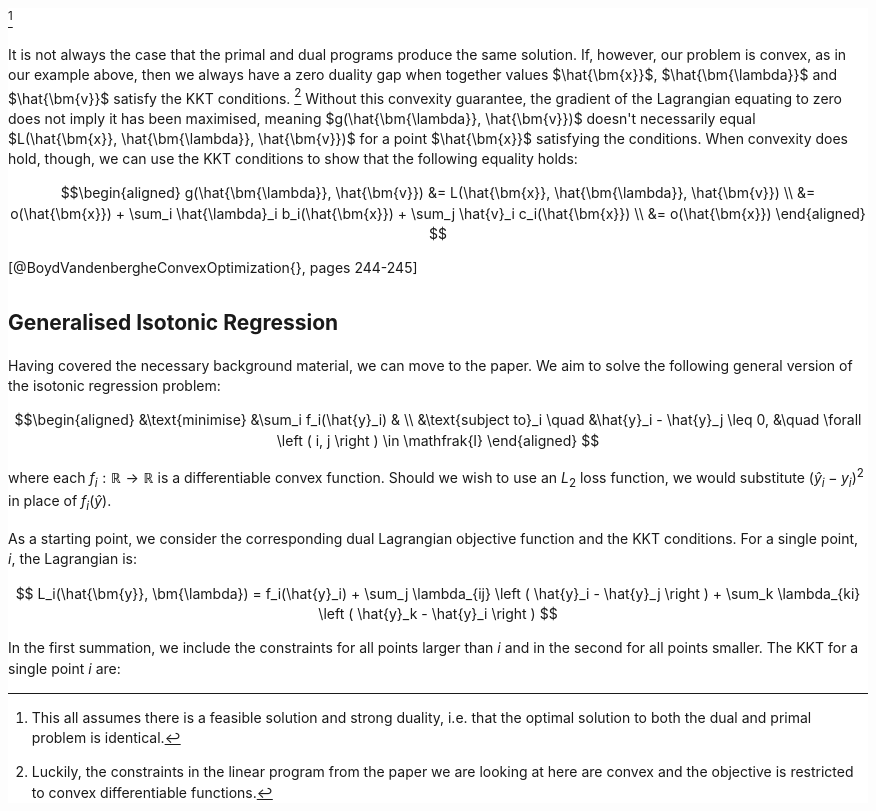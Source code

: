 [^Feasible]

[^Feasible]: This all assumes there is a feasible solution and strong duality,
    i.e. that the optimal solution to both the dual and primal problem is
    identical.

It is not always the case that the primal and dual programs produce the same
solution. If, however, our problem is convex, as in our example above, then we
always have a zero duality gap when together values $\hat{\bm{x}}$,
$\hat{\bm{\lambda}}$ and $\hat{\bm{v}}$ satisfy the KKT conditions.
[^PapersConvexity] Without this convexity guarantee, the gradient of the
Lagrangian equating to zero does not imply it has been maximised, meaning
$g(\hat{\bm{\lambda}}, \hat{\bm{v}})$ doesn't necessarily equal
$L(\hat{\bm{x}}, \hat{\bm{\lambda}}, \hat{\bm{v}})$ for a point $\hat{\bm{x}}$
satisfying the conditions. When convexity does hold, though, we can use the KKT
conditions to show that the following equality holds:

[^PapersConvexity]: Luckily, the constraints in the linear program from the
    paper we are looking at here are convex and the objective is restricted to
    convex differentiable functions.

$$\begin{aligned}
g(\hat{\bm{\lambda}}, \hat{\bm{v}}) &= L(\hat{\bm{x}}, \hat{\bm{\lambda}}, \hat{\bm{v}}) \\
                                    &= o(\hat{\bm{x}}) + \sum_i \hat{\lambda}_i b_i(\hat{\bm{x}}) + \sum_j \hat{v}_i c_i(\hat{\bm{x}}) \\
                                    &= o(\hat{\bm{x}})
\end{aligned}
$$

[@BoydVandenbergheConvexOptimization{}, pages 244-245]

## Generalised Isotonic Regression

Having covered the necessary background material, we can move to the paper. We
aim to solve the following general version of the isotonic regression problem:

$$\begin{aligned}
&\text{minimise}           &\sum_i f_i(\hat{y}_i) & \\
&\text{subject to}_i \quad &\hat{y}_i  - \hat{y}_j \leq 0, &\quad \forall \left ( i, j \right ) \in \mathfrak{I}
\end{aligned}
$$

where each $f_i : \mathbb{R} \rightarrow \mathbb{R}$ is a differentiable convex
function. Should we wish to use an $L_2$ loss function, we would substitute
$(\hat{y}_i - y_i)^2$ in place of $f_i(\hat{y})$.

As a starting point, we consider the corresponding dual Lagrangian objective
function and the KKT conditions. For a single point, $i$, the Lagrangian is:

$$
L_i(\hat{\bm{y}}, \bm{\lambda}) = f_i(\hat{y}_i)  + \sum_j \lambda_{ij} \left ( \hat{y}_i  - \hat{y}_j \right ) + \sum_k \lambda_{ki} \left ( \hat{y}_k  - \hat{y}_i \right )
$$

In the first summation, we include the constraints for all points larger than
$i$ and in the second for all points smaller. The KKT for a single point $i$
are:


[^AvailableSoftware]: For example, the commercial software,
[^OnlineSolver]: You may choose to play around with setting up and solving some
[^Technically]: Technically, it will be one of the vertices if there is only a
[^TutorialVideo]: For a more in-depth introduction, see this video
[^PropertyLinearProg]: Linear programs are always unbounded like this, but this
[^LPExamples]: For many, many more examples, see this excellent and free textbook
[^TelescopingEquivalence]: Our first KKT condition is a telescopic series that
[^ConsiderL2]: Consider, for example, the $L_2$ loss. In this case
[^EquivalentMaxVariance]: This is equivalent to maximising the between-group
[^MinimisationVsMaximisation]: Previous work from the author of the discussed
[^BruteForceAlternatives]: A potential alternative to the brute force approach
[^MatrixFormAnotherExample]: Another example of converting a Linear Program to
[^DualLinearProgram]: Realising that this Min-Cut problem can be reformulated